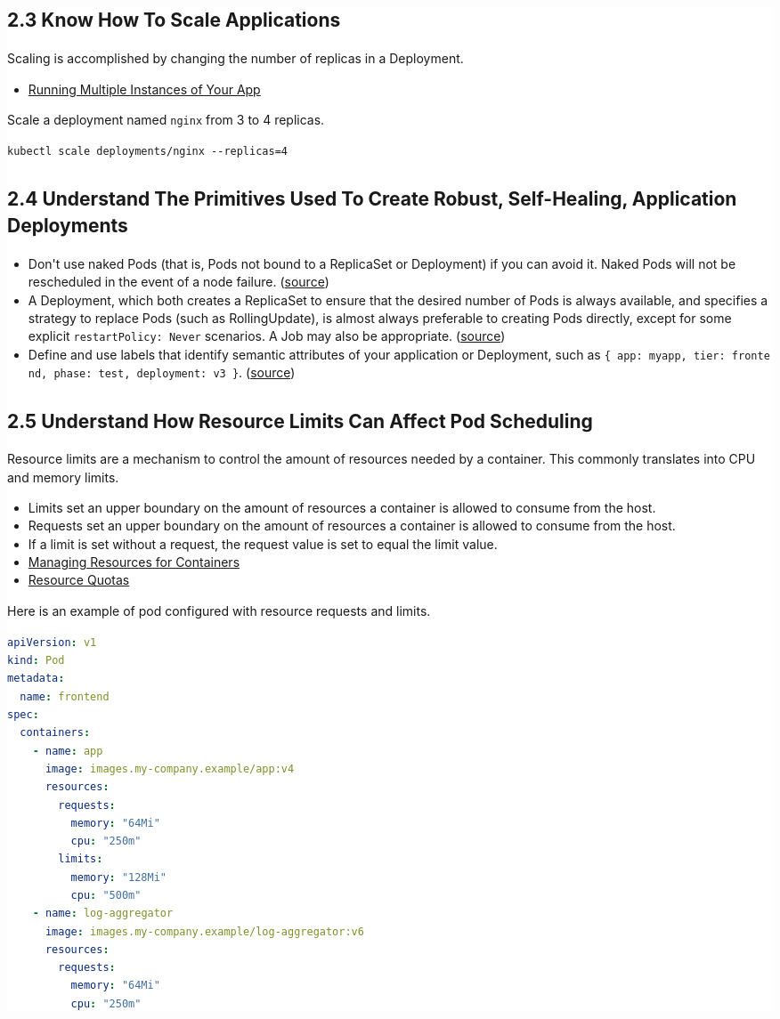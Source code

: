 ## 2.3 Know How To Scale Applications

Scaling is accomplished by changing the number of replicas in a Deployment.

- [Running Multiple Instances of Your App](https://kubernetes.io/docs/tutorials/kubernetes-basics/scale/scale-intro/)

Scale a deployment named `nginx` from 3 to 4 replicas.

`kubectl scale deployments/nginx --replicas=4`

## 2.4 Understand The Primitives Used To Create Robust, Self-Healing, Application Deployments

- Don't use naked Pods (that is, Pods not bound to a ReplicaSet or Deployment) if you can avoid it. Naked Pods will not be rescheduled in the event of a node failure. ([source](https://kubernetes.io/docs/concepts/configuration/overview/#naked-pods-vs-replicasets-deployments-and-jobs))
- A Deployment, which both creates a ReplicaSet to ensure that the desired number of Pods is always available, and specifies a strategy to replace Pods (such as RollingUpdate), is almost always preferable to creating Pods directly, except for some explicit `restartPolicy: Never` scenarios. A Job may also be appropriate. ([source](https://kubernetes.io/docs/concepts/configuration/overview/#naked-pods-vs-replicasets-deployments-and-jobs))
- Define and use labels that identify semantic attributes of your application or Deployment, such as `{ app: myapp, tier: frontend, phase: test, deployment: v3 }`. ([source](https://kubernetes.io/docs/concepts/configuration/overview/#using-labels))

## 2.5 Understand How Resource Limits Can Affect Pod Scheduling

Resource limits are a mechanism to control the amount of resources needed by a container. This commonly translates into CPU and memory limits.

- Limits set an upper boundary on the amount of resources a container is allowed to consume from the host.
- Requests set an upper boundary on the amount of resources a container is allowed to consume from the host.
- If a limit is set without a request, the request value is set to equal the limit value.
- [Managing Resources for Containers](https://kubernetes.io/docs/concepts/configuration/manage-resources-containers/)
- [Resource Quotas](https://kubernetes.io/docs/concepts/policy/resource-quotas/)

Here is an example of pod configured with resource requests and limits.

```yaml
apiVersion: v1
kind: Pod
metadata:
  name: frontend
spec:
  containers:
    - name: app
      image: images.my-company.example/app:v4
      resources:
        requests:
          memory: "64Mi"
          cpu: "250m"
        limits:
          memory: "128Mi"
          cpu: "500m"
    - name: log-aggregator
      image: images.my-company.example/log-aggregator:v6
      resources:
        requests:
          memory: "64Mi"
          cpu: "250m"
```